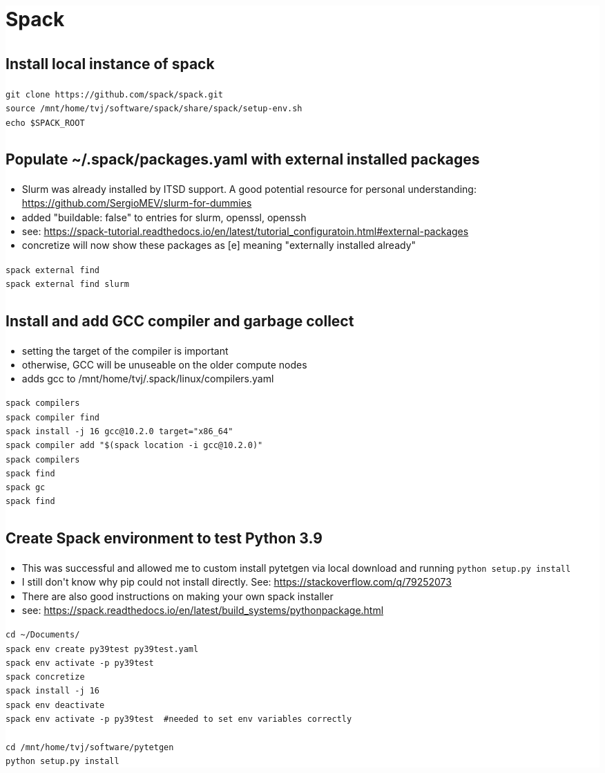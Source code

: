 # Spack

## Install local instance of spack
```
git clone https://github.com/spack/spack.git
source /mnt/home/tvj/software/spack/share/spack/setup-env.sh 
echo $SPACK_ROOT
```

## Populate ~/.spack/packages.yaml with external installed packages
- Slurm was already installed by ITSD support.  A good potential resource for personal understanding:  https://github.com/SergioMEV/slurm-for-dummies
- added "buildable: false" to entries for slurm, openssl, openssh
- see: https://spack-tutorial.readthedocs.io/en/latest/tutorial_configuratoin.html#external-packages
- concretize will now show these packages as [e] meaning "externally installed already"
```
spack external find
spack external find slurm
```

## Install and add GCC compiler and garbage collect
- setting the target of the compiler is important
- otherwise, GCC will be unuseable on the older compute nodes
- adds gcc to /mnt/home/tvj/.spack/linux/compilers.yaml
```
spack compilers
spack compiler find
spack install -j 16 gcc@10.2.0 target="x86_64"
spack compiler add "$(spack location -i gcc@10.2.0)"
spack compilers
spack find
spack gc
spack find
```

## Create Spack environment to test Python 3.9
- This was successful and allowed me to custom install pytetgen via local download and running `python setup.py install`
- I still don't know why pip could not install directly.  See: https://stackoverflow.com/q/79252073
- There are also good instructions on making your own spack installer
- see:  https://spack.readthedocs.io/en/latest/build_systems/pythonpackage.html
```
cd ~/Documents/
spack env create py39test py39test.yaml
spack env activate -p py39test
spack concretize
spack install -j 16
spack env deactivate
spack env activate -p py39test  #needed to set env variables correctly

cd /mnt/home/tvj/software/pytetgen
python setup.py install
```
